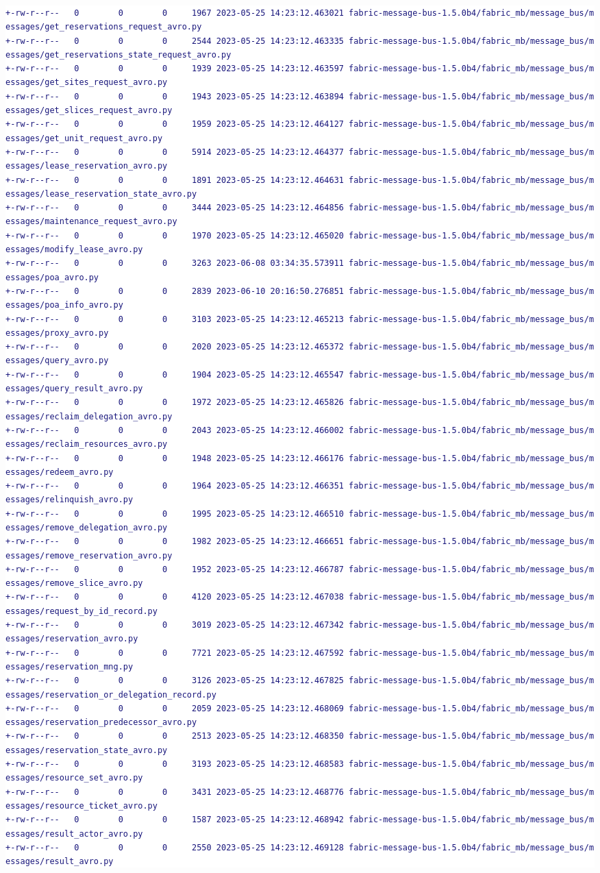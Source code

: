 ```diff
+-rw-r--r--   0        0        0     1967 2023-05-25 14:23:12.463021 fabric-message-bus-1.5.0b4/fabric_mb/message_bus/messages/get_reservations_request_avro.py
+-rw-r--r--   0        0        0     2544 2023-05-25 14:23:12.463335 fabric-message-bus-1.5.0b4/fabric_mb/message_bus/messages/get_reservations_state_request_avro.py
+-rw-r--r--   0        0        0     1939 2023-05-25 14:23:12.463597 fabric-message-bus-1.5.0b4/fabric_mb/message_bus/messages/get_sites_request_avro.py
+-rw-r--r--   0        0        0     1943 2023-05-25 14:23:12.463894 fabric-message-bus-1.5.0b4/fabric_mb/message_bus/messages/get_slices_request_avro.py
+-rw-r--r--   0        0        0     1959 2023-05-25 14:23:12.464127 fabric-message-bus-1.5.0b4/fabric_mb/message_bus/messages/get_unit_request_avro.py
+-rw-r--r--   0        0        0     5914 2023-05-25 14:23:12.464377 fabric-message-bus-1.5.0b4/fabric_mb/message_bus/messages/lease_reservation_avro.py
+-rw-r--r--   0        0        0     1891 2023-05-25 14:23:12.464631 fabric-message-bus-1.5.0b4/fabric_mb/message_bus/messages/lease_reservation_state_avro.py
+-rw-r--r--   0        0        0     3444 2023-05-25 14:23:12.464856 fabric-message-bus-1.5.0b4/fabric_mb/message_bus/messages/maintenance_request_avro.py
+-rw-r--r--   0        0        0     1970 2023-05-25 14:23:12.465020 fabric-message-bus-1.5.0b4/fabric_mb/message_bus/messages/modify_lease_avro.py
+-rw-r--r--   0        0        0     3263 2023-06-08 03:34:35.573911 fabric-message-bus-1.5.0b4/fabric_mb/message_bus/messages/poa_avro.py
+-rw-r--r--   0        0        0     2839 2023-06-10 20:16:50.276851 fabric-message-bus-1.5.0b4/fabric_mb/message_bus/messages/poa_info_avro.py
+-rw-r--r--   0        0        0     3103 2023-05-25 14:23:12.465213 fabric-message-bus-1.5.0b4/fabric_mb/message_bus/messages/proxy_avro.py
+-rw-r--r--   0        0        0     2020 2023-05-25 14:23:12.465372 fabric-message-bus-1.5.0b4/fabric_mb/message_bus/messages/query_avro.py
+-rw-r--r--   0        0        0     1904 2023-05-25 14:23:12.465547 fabric-message-bus-1.5.0b4/fabric_mb/message_bus/messages/query_result_avro.py
+-rw-r--r--   0        0        0     1972 2023-05-25 14:23:12.465826 fabric-message-bus-1.5.0b4/fabric_mb/message_bus/messages/reclaim_delegation_avro.py
+-rw-r--r--   0        0        0     2043 2023-05-25 14:23:12.466002 fabric-message-bus-1.5.0b4/fabric_mb/message_bus/messages/reclaim_resources_avro.py
+-rw-r--r--   0        0        0     1948 2023-05-25 14:23:12.466176 fabric-message-bus-1.5.0b4/fabric_mb/message_bus/messages/redeem_avro.py
+-rw-r--r--   0        0        0     1964 2023-05-25 14:23:12.466351 fabric-message-bus-1.5.0b4/fabric_mb/message_bus/messages/relinquish_avro.py
+-rw-r--r--   0        0        0     1995 2023-05-25 14:23:12.466510 fabric-message-bus-1.5.0b4/fabric_mb/message_bus/messages/remove_delegation_avro.py
+-rw-r--r--   0        0        0     1982 2023-05-25 14:23:12.466651 fabric-message-bus-1.5.0b4/fabric_mb/message_bus/messages/remove_reservation_avro.py
+-rw-r--r--   0        0        0     1952 2023-05-25 14:23:12.466787 fabric-message-bus-1.5.0b4/fabric_mb/message_bus/messages/remove_slice_avro.py
+-rw-r--r--   0        0        0     4120 2023-05-25 14:23:12.467038 fabric-message-bus-1.5.0b4/fabric_mb/message_bus/messages/request_by_id_record.py
+-rw-r--r--   0        0        0     3019 2023-05-25 14:23:12.467342 fabric-message-bus-1.5.0b4/fabric_mb/message_bus/messages/reservation_avro.py
+-rw-r--r--   0        0        0     7721 2023-05-25 14:23:12.467592 fabric-message-bus-1.5.0b4/fabric_mb/message_bus/messages/reservation_mng.py
+-rw-r--r--   0        0        0     3126 2023-05-25 14:23:12.467825 fabric-message-bus-1.5.0b4/fabric_mb/message_bus/messages/reservation_or_delegation_record.py
+-rw-r--r--   0        0        0     2059 2023-05-25 14:23:12.468069 fabric-message-bus-1.5.0b4/fabric_mb/message_bus/messages/reservation_predecessor_avro.py
+-rw-r--r--   0        0        0     2513 2023-05-25 14:23:12.468350 fabric-message-bus-1.5.0b4/fabric_mb/message_bus/messages/reservation_state_avro.py
+-rw-r--r--   0        0        0     3193 2023-05-25 14:23:12.468583 fabric-message-bus-1.5.0b4/fabric_mb/message_bus/messages/resource_set_avro.py
+-rw-r--r--   0        0        0     3431 2023-05-25 14:23:12.468776 fabric-message-bus-1.5.0b4/fabric_mb/message_bus/messages/resource_ticket_avro.py
+-rw-r--r--   0        0        0     1587 2023-05-25 14:23:12.468942 fabric-message-bus-1.5.0b4/fabric_mb/message_bus/messages/result_actor_avro.py
+-rw-r--r--   0        0        0     2550 2023-05-25 14:23:12.469128 fabric-message-bus-1.5.0b4/fabric_mb/message_bus/messages/result_avro.py
```